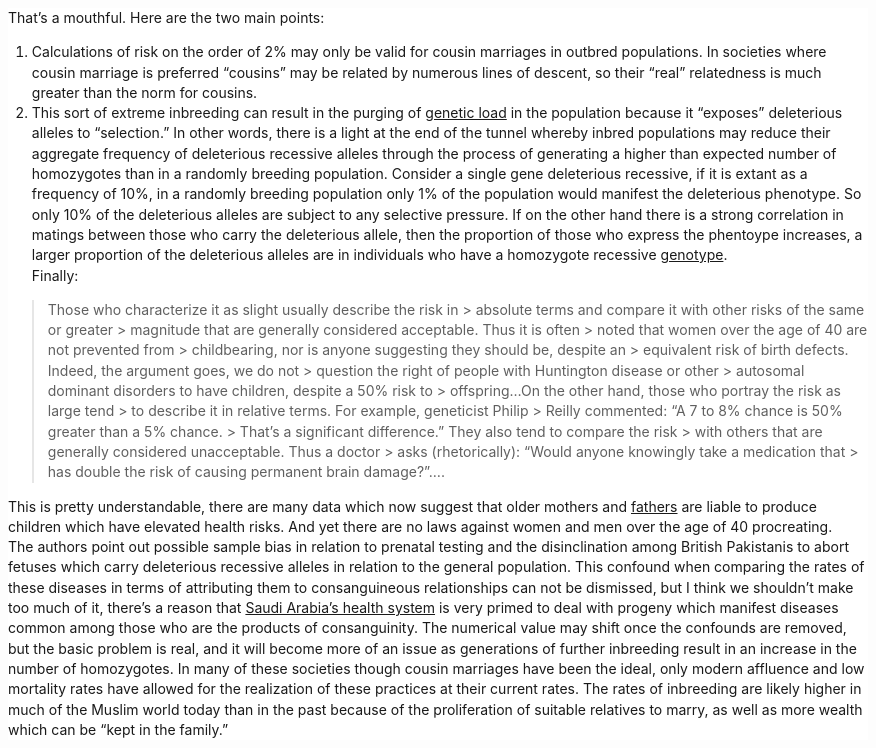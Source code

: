 That’s a mouthful. Here are the two main points:  
1) Calculations of risk on the order of 2% may only be valid for cousin marriages in outbred populations. In societies where cousin marriage is preferred “cousins” may be related by numerous lines of descent, so their “real” relatedness is much greater than the norm for cousins.  
2) This sort of extreme inbreeding can result in the purging of [genetic load](https://en.wikipedia.org/wiki/Mutational_load) in the population because it “exposes” deleterious alleles to “selection.” In other words, there is a light at the end of the tunnel whereby inbred populations may reduce their aggregate frequency of deleterious recessive alleles through the process of generating a higher than expected number of homozygotes than in a randomly breeding population. Consider a single gene deleterious recessive, if it is extant as a frequency of 10%, in a randomly breeding population only 1% of the population would manifest the deleterious phenotype. So only 10% of the deleterious alleles are subject to any selective pressure. If on the other hand there is a strong correlation in matings between those who carry the deleterious allele, then the proportion of those who express the phentoype increases, a larger proportion of the deleterious alleles are in individuals who have a homozygote recessive [genotype](https://en.wikipedia.org/wiki/Genotype).  
Finally:

> Those who characterize it as slight usually describe the risk in > absolute terms and compare it with other risks of the same or greater > magnitude that are generally considered acceptable. Thus it is often > noted that women over the age of 40 are not prevented from > childbearing, nor is anyone suggesting they should be, despite an > equivalent risk of birth defects. Indeed, the argument goes, we do not > question the right of people with Huntington disease or other > autosomal dominant disorders to have children, despite a 50% risk to > offspring…On the other hand, those who portray the risk as large tend > to describe it in relative terms. For example, geneticist Philip > Reilly commented: “A 7 to 8% chance is 50% greater than a 5% chance. > That’s a significant difference.” They also tend to compare the risk > with others that are generally considered unacceptable. Thus a doctor > asks (rhetorically): “Would anyone knowingly take a medication that > has double the risk of causing permanent brain damage?”….

This is pretty understandable, there are many data which now suggest that older mothers and [fathers](http://www3.interscience.wiley.com/journal/118839320/abstract?CRETRY=1&SRETRY=0) are liable to produce children which have elevated health risks. And yet there are no laws against women and men over the age of 40 procreating.  
The authors point out possible sample bias in relation to prenatal testing and the disinclination among British Pakistanis to abort fetuses which carry deleterious recessive alleles in relation to the general population. This confound when comparing the rates of these diseases in terms of attributing them to consanguineous relationships can not be dismissed, but I think we shouldn’t make too much of it, there’s a reason that [Saudi Arabia’s health system](http://query.nytimes.com/gst/fullpage.html?sec=health&res=980DE0DF1F3DF932A35756C0A9659C8B63) is very primed to deal with progeny which manifest diseases common among those who are the products of consanguinity. The numerical value may shift once the confounds are removed, but the basic problem is real, and it will become more of an issue as generations of further inbreeding result in an increase in the number of homozygotes. In many of these societies though cousin marriages have been the ideal, only modern affluence and low mortality rates have allowed for the realization of these practices at their current rates. The rates of inbreeding are likely higher in much of the Muslim world today than in the past because of the proliferation of suitable relatives to marry, as well as more wealth which can be “kept in the family.”  